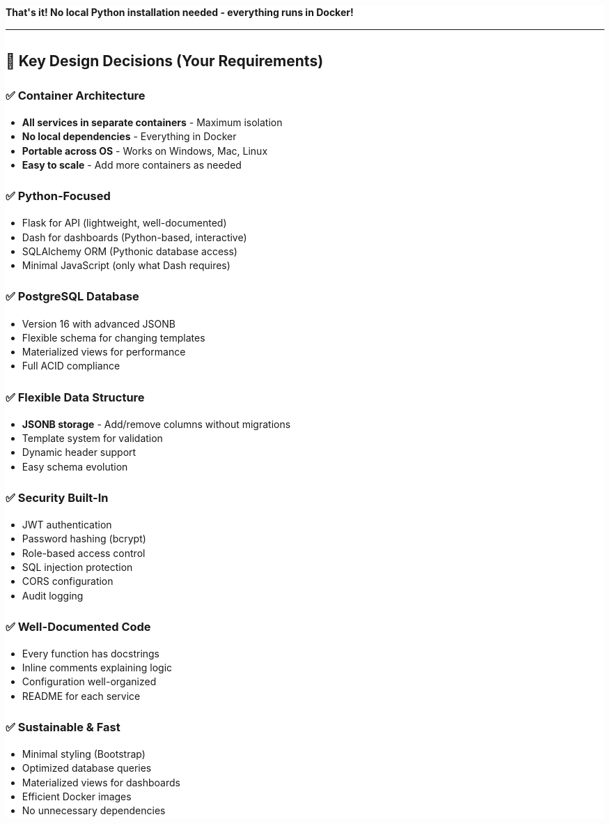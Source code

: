 **That's it! No local Python installation needed - everything runs in Docker!**

---

## 🎯 Key Design Decisions (Your Requirements)

### ✅ Container Architecture
- **All services in separate containers** - Maximum isolation
- **No local dependencies** - Everything in Docker
- **Portable across OS** - Works on Windows, Mac, Linux
- **Easy to scale** - Add more containers as needed

### ✅ Python-Focused
- Flask for API (lightweight, well-documented)
- Dash for dashboards (Python-based, interactive)
- SQLAlchemy ORM (Pythonic database access)
- Minimal JavaScript (only what Dash requires)

### ✅ PostgreSQL Database
- Version 16 with advanced JSONB
- Flexible schema for changing templates
- Materialized views for performance
- Full ACID compliance

### ✅ Flexible Data Structure
- **JSONB storage** - Add/remove columns without migrations
- Template system for validation
- Dynamic header support
- Easy schema evolution

### ✅ Security Built-In
- JWT authentication
- Password hashing (bcrypt)
- Role-based access control
- SQL injection protection
- CORS configuration
- Audit logging

### ✅ Well-Documented Code
- Every function has docstrings
- Inline comments explaining logic
- Configuration well-organized
- README for each service

### ✅ Sustainable & Fast
- Minimal styling (Bootstrap)
- Optimized database queries
- Materialized views for dashboards
- Efficient Docker images
- No unnecessary dependencies
